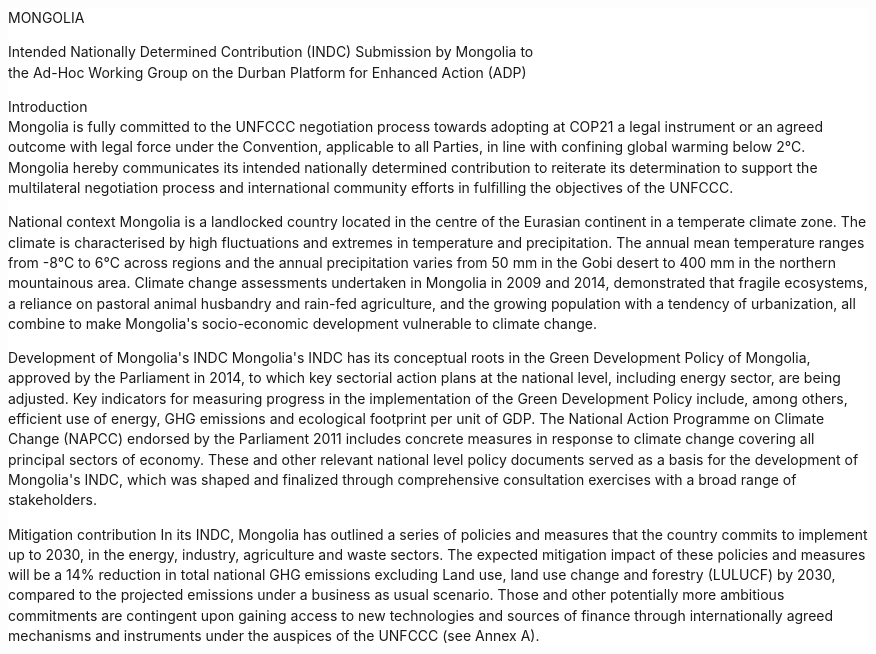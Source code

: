 <meta http-equiv='Content-Type' content='text/html; charset=utf-8'> 

MONGOLIA 

 

Intended Nationally Determined Contribution (INDC) Submission by Mongolia to  
the Ad-Hoc Working Group on the Durban Platform for Enhanced Action (ADP) 

 

Introduction  
Mongolia  is  fully  committed  to  the  UNFCCC  negotiation  process  towards  adopting  at  COP21  a  legal 
instrument or an agreed outcome with legal force under the Convention, applicable to all Parties, in line with 
confining  global  warming  below  2°C.  Mongolia  hereby  communicates  its  intended  nationally  determined 
contribution  to  reiterate  its  determination  to  support  the  multilateral  negotiation  process  and  international 
community efforts in fulfilling the objectives of the UNFCCC. 

National context 
Mongolia is a landlocked country located in the centre of the Eurasian continent in a temperate climate zone. 
The climate is characterised by high fluctuations and  extremes in temperature and precipitation. The annual 
mean temperature ranges from -8°C to 6°C across regions and the annual precipitation varies from 50 mm in 
the  Gobi  desert  to  400  mm  in  the  northern  mountainous  area.  Climate  change  assessments  undertaken  in 
Mongolia in 2009  and 2014, demonstrated that fragile ecosystems, a reliance on pastoral  animal husbandry 
and  rain-fed  agriculture,  and  the  growing  population  with  a  tendency  of  urbanization,  all  combine  to  make 
Mongolia's socio-economic development vulnerable to climate change.  

Development of Mongolia's INDC 
Mongolia's  INDC  has  its  conceptual  roots  in  the  Green  Development  Policy  of  Mongolia,  approved  by  the 
Parliament in 2014, to which key sectorial action plans at the national level, including energy sector, are being 
adjusted.  Key  indicators  for  measuring  progress  in  the  implementation  of  the  Green  Development  Policy 
include, among others, efficient use of energy, GHG emissions and ecological footprint per unit of GDP. The 
National Action Programme on Climate Change (NAPCC) endorsed by the Parliament 2011 includes concrete 
measures in response to climate change covering all principal sectors of economy. These and other relevant 
national level policy documents served as a basis for the development of Mongolia's INDC, which was shaped 
and finalized through comprehensive consultation exercises with a broad range of stakeholders.   

Mitigation contribution 
In its INDC, Mongolia has outlined a series of policies and measures that the country  commits to implement 
up  to  2030,  in  the  energy,  industry,  agriculture  and  waste  sectors.  The  expected  mitigation  impact  of  these 
policies and measures will be a 14% reduction in total national GHG emissions excluding Land use, land use 
change  and  forestry  (LULUCF)  by  2030,  compared  to  the  projected  emissions  under  a  business  as  usual 
scenario.  Those  and  other  potentially  more  ambitious  commitments  are  contingent  upon  gaining  access  to 
new technologies and sources of finance through internationally  agreed mechanisms and instruments under 
the auspices of the UNFCCC (see Annex A). 